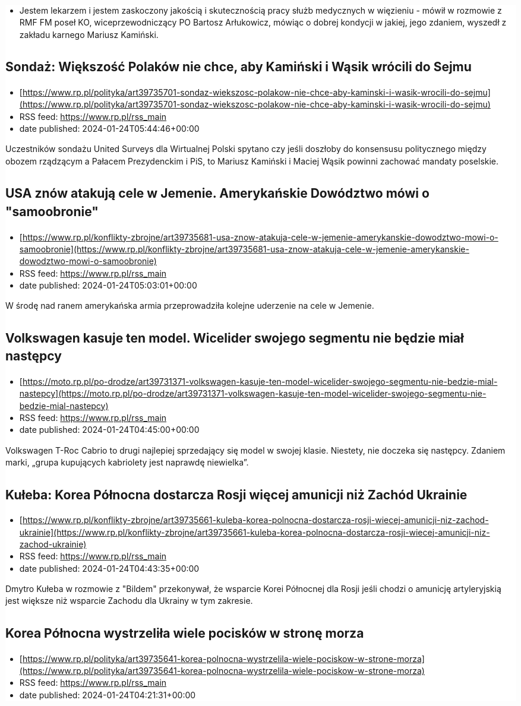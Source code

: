 - Jestem lekarzem i jestem zaskoczony jakością i skutecznością pracy służb medycznych w więzieniu - mówił w rozmowie z RMF FM poseł KO, wiceprzewodniczący PO Bartosz Arłukowicz, mówiąc o dobrej kondycji w jakiej, jego zdaniem, wyszedł z zakładu karnego Mariusz Kamiński.

## Sondaż: Większość Polaków nie chce, aby Kamiński i Wąsik wrócili do Sejmu
 - [https://www.rp.pl/polityka/art39735701-sondaz-wiekszosc-polakow-nie-chce-aby-kaminski-i-wasik-wrocili-do-sejmu](https://www.rp.pl/polityka/art39735701-sondaz-wiekszosc-polakow-nie-chce-aby-kaminski-i-wasik-wrocili-do-sejmu)
 - RSS feed: https://www.rp.pl/rss_main
 - date published: 2024-01-24T05:44:46+00:00

Uczestników sondażu United Surveys dla Wirtualnej Polski spytano czy jeśli doszłoby do konsensusu politycznego między obozem rządzącym a Pałacem Prezydenckim i PiS, to Mariusz Kamiński i Maciej Wąsik powinni zachować mandaty poselskie.

## USA znów atakują cele w Jemenie. Amerykańskie Dowództwo mówi o "samoobronie"
 - [https://www.rp.pl/konflikty-zbrojne/art39735681-usa-znow-atakuja-cele-w-jemenie-amerykanskie-dowodztwo-mowi-o-samoobronie](https://www.rp.pl/konflikty-zbrojne/art39735681-usa-znow-atakuja-cele-w-jemenie-amerykanskie-dowodztwo-mowi-o-samoobronie)
 - RSS feed: https://www.rp.pl/rss_main
 - date published: 2024-01-24T05:03:01+00:00

W środę nad ranem amerykańska armia przeprowadziła kolejne uderzenie na cele w Jemenie.

## Volkswagen kasuje ten model. Wicelider swojego segmentu nie będzie miał następcy
 - [https://moto.rp.pl/po-drodze/art39731371-volkswagen-kasuje-ten-model-wicelider-swojego-segmentu-nie-bedzie-mial-nastepcy](https://moto.rp.pl/po-drodze/art39731371-volkswagen-kasuje-ten-model-wicelider-swojego-segmentu-nie-bedzie-mial-nastepcy)
 - RSS feed: https://www.rp.pl/rss_main
 - date published: 2024-01-24T04:45:00+00:00

Volkswagen T-Roc Cabrio to drugi najlepiej sprzedający się model w swojej klasie. Niestety, nie doczeka się następcy. Zdaniem marki, „grupa kupujących kabriolety jest naprawdę niewielka”.

## Kułeba: Korea Północna dostarcza Rosji więcej amunicji niż Zachód Ukrainie
 - [https://www.rp.pl/konflikty-zbrojne/art39735661-kuleba-korea-polnocna-dostarcza-rosji-wiecej-amunicji-niz-zachod-ukrainie](https://www.rp.pl/konflikty-zbrojne/art39735661-kuleba-korea-polnocna-dostarcza-rosji-wiecej-amunicji-niz-zachod-ukrainie)
 - RSS feed: https://www.rp.pl/rss_main
 - date published: 2024-01-24T04:43:35+00:00

Dmytro Kułeba w rozmowie z "Bildem" przekonywał, że wsparcie Korei Północnej dla Rosji jeśli chodzi o amunicję artyleryjskią jest większe niż wsparcie Zachodu dla Ukrainy w tym zakresie.

## Korea Północna wystrzeliła wiele pocisków w stronę morza
 - [https://www.rp.pl/polityka/art39735641-korea-polnocna-wystrzelila-wiele-pociskow-w-strone-morza](https://www.rp.pl/polityka/art39735641-korea-polnocna-wystrzelila-wiele-pociskow-w-strone-morza)
 - RSS feed: https://www.rp.pl/rss_main
 - date published: 2024-01-24T04:21:31+00:00
